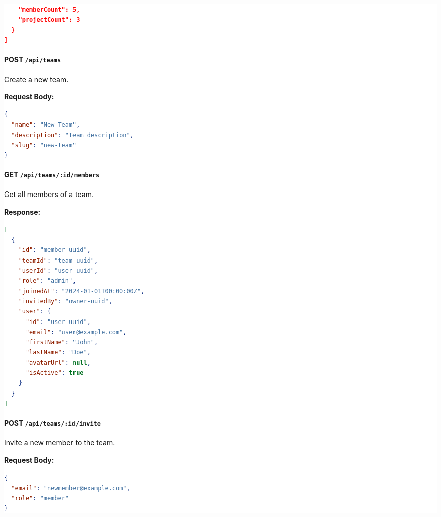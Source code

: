 ```json
    "memberCount": 5,
    "projectCount": 3
  }
]
```

#### POST `/api/teams`
Create a new team.

**Request Body:**
```json
{
  "name": "New Team",
  "description": "Team description",
  "slug": "new-team"
}
```

#### GET `/api/teams/:id/members`
Get all members of a team.

**Response:**
```json
[
  {
    "id": "member-uuid",
    "teamId": "team-uuid",
    "userId": "user-uuid",
    "role": "admin",
    "joinedAt": "2024-01-01T00:00:00Z",
    "invitedBy": "owner-uuid",
    "user": {
      "id": "user-uuid",
      "email": "user@example.com",
      "firstName": "John",
      "lastName": "Doe",
      "avatarUrl": null,
      "isActive": true
    }
  }
]
```

#### POST `/api/teams/:id/invite`
Invite a new member to the team.

**Request Body:**
```json
{
  "email": "newmember@example.com",
  "role": "member"
}
```
